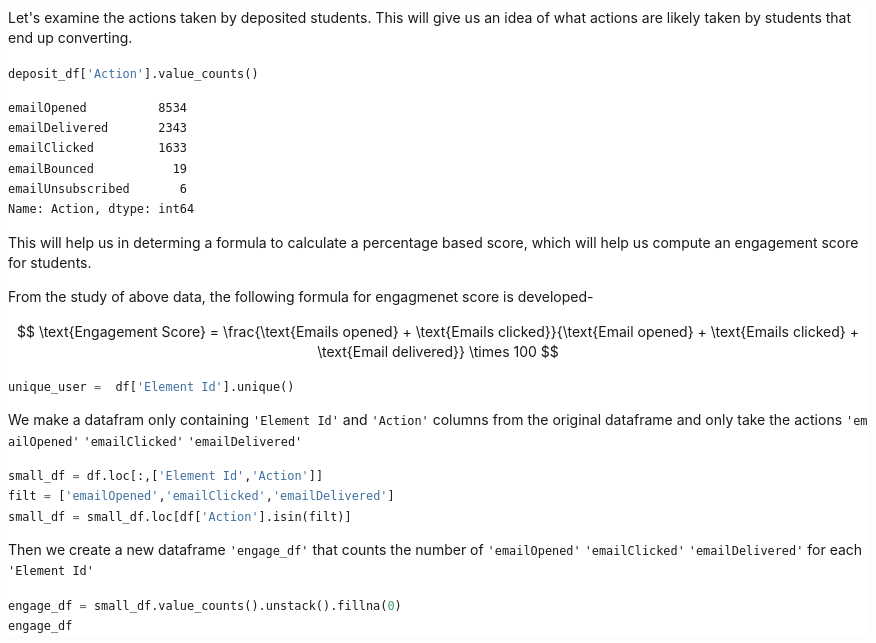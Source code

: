 Let's examine the actions taken by deposited students. This will give us an idea of what actions are likely taken by students that end up converting.


```python
deposit_df['Action'].value_counts()
```




    emailOpened          8534
    emailDelivered       2343
    emailClicked         1633
    emailBounced           19
    emailUnsubscribed       6
    Name: Action, dtype: int64



This will help us in determing a formula to calculate a percentage based score, which will help us compute an engagement score for students.

From the study of above data, the following formula for engagmenet score is developed- 

$$
\text{Engagement Score} = \frac{\text{Emails opened} + \text{Emails clicked}}{\text{Email opened} + \text{Emails clicked} + \text{Email delivered}} \times 100
$$


```python
unique_user =  df['Element Id'].unique()
```

We make a datafram only containing `'Element Id'` and `'Action'` columns from the original dataframe and only take the actions `'emailOpened'` `'emailClicked'` `'emailDelivered'`


```python
small_df = df.loc[:,['Element Id','Action']]
filt = ['emailOpened','emailClicked','emailDelivered']
small_df = small_df.loc[df['Action'].isin(filt)]
```

Then we create a new dataframe `'engage_df'` that counts the number of `'emailOpened'` `'emailClicked'` `'emailDelivered'` for each `'Element Id'`


```python
engage_df = small_df.value_counts().unstack().fillna(0)
engage_df
```




<div>
<style scoped>
    .dataframe tbody tr th:only-of-type {
        vertical-align: middle;
    }
